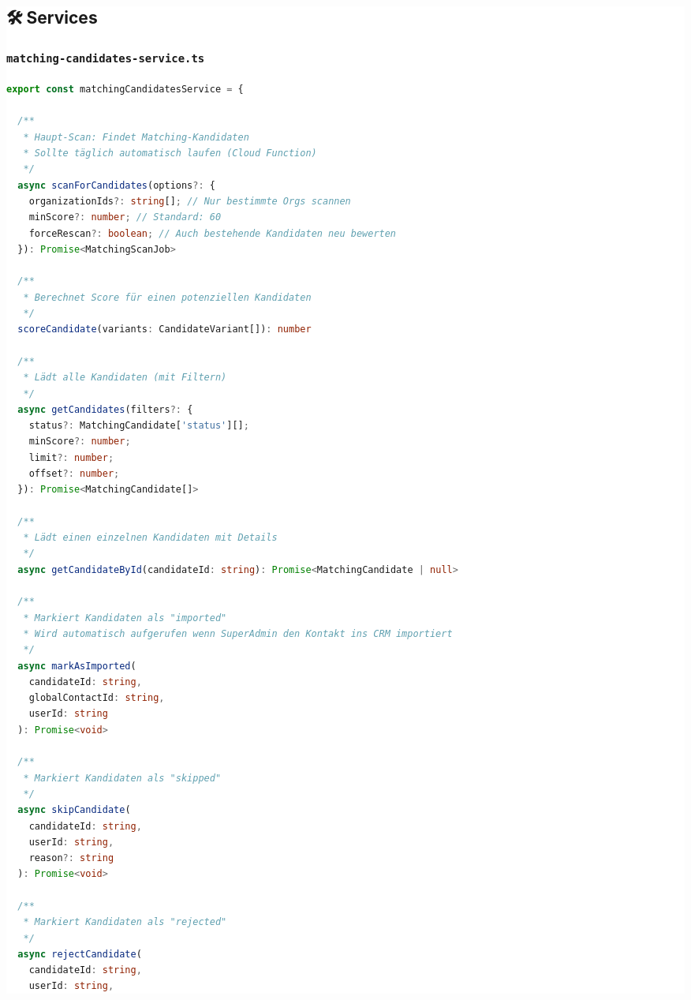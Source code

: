 
## 🛠️ Services

### `matching-candidates-service.ts`

```typescript
export const matchingCandidatesService = {

  /**
   * Haupt-Scan: Findet Matching-Kandidaten
   * Sollte täglich automatisch laufen (Cloud Function)
   */
  async scanForCandidates(options?: {
    organizationIds?: string[]; // Nur bestimmte Orgs scannen
    minScore?: number; // Standard: 60
    forceRescan?: boolean; // Auch bestehende Kandidaten neu bewerten
  }): Promise<MatchingScanJob>

  /**
   * Berechnet Score für einen potenziellen Kandidaten
   */
  scoreCandidate(variants: CandidateVariant[]): number

  /**
   * Lädt alle Kandidaten (mit Filtern)
   */
  async getCandidates(filters?: {
    status?: MatchingCandidate['status'][];
    minScore?: number;
    limit?: number;
    offset?: number;
  }): Promise<MatchingCandidate[]>

  /**
   * Lädt einen einzelnen Kandidaten mit Details
   */
  async getCandidateById(candidateId: string): Promise<MatchingCandidate | null>

  /**
   * Markiert Kandidaten als "imported"
   * Wird automatisch aufgerufen wenn SuperAdmin den Kontakt ins CRM importiert
   */
  async markAsImported(
    candidateId: string,
    globalContactId: string,
    userId: string
  ): Promise<void>

  /**
   * Markiert Kandidaten als "skipped"
   */
  async skipCandidate(
    candidateId: string,
    userId: string,
    reason?: string
  ): Promise<void>

  /**
   * Markiert Kandidaten als "rejected"
   */
  async rejectCandidate(
    candidateId: string,
    userId: string,
```